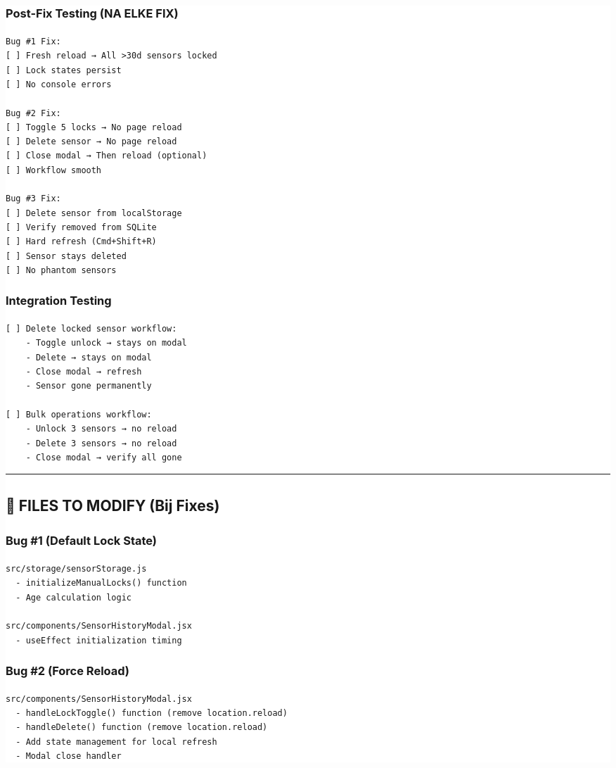 ### Post-Fix Testing (NA ELKE FIX)
```
Bug #1 Fix:
[ ] Fresh reload → All >30d sensors locked
[ ] Lock states persist
[ ] No console errors

Bug #2 Fix:
[ ] Toggle 5 locks → No page reload
[ ] Delete sensor → No page reload
[ ] Close modal → Then reload (optional)
[ ] Workflow smooth

Bug #3 Fix:
[ ] Delete sensor from localStorage
[ ] Verify removed from SQLite
[ ] Hard refresh (Cmd+Shift+R)
[ ] Sensor stays deleted
[ ] No phantom sensors
```

### Integration Testing
```
[ ] Delete locked sensor workflow:
    - Toggle unlock → stays on modal
    - Delete → stays on modal
    - Close modal → refresh
    - Sensor gone permanently
    
[ ] Bulk operations workflow:
    - Unlock 3 sensors → no reload
    - Delete 3 sensors → no reload  
    - Close modal → verify all gone
```

---

## 📁 FILES TO MODIFY (Bij Fixes)

### Bug #1 (Default Lock State)
```
src/storage/sensorStorage.js
  - initializeManualLocks() function
  - Age calculation logic
  
src/components/SensorHistoryModal.jsx
  - useEffect initialization timing
```

### Bug #2 (Force Reload)
```
src/components/SensorHistoryModal.jsx
  - handleLockToggle() function (remove location.reload)
  - handleDelete() function (remove location.reload)
  - Add state management for local refresh
  - Modal close handler
```
